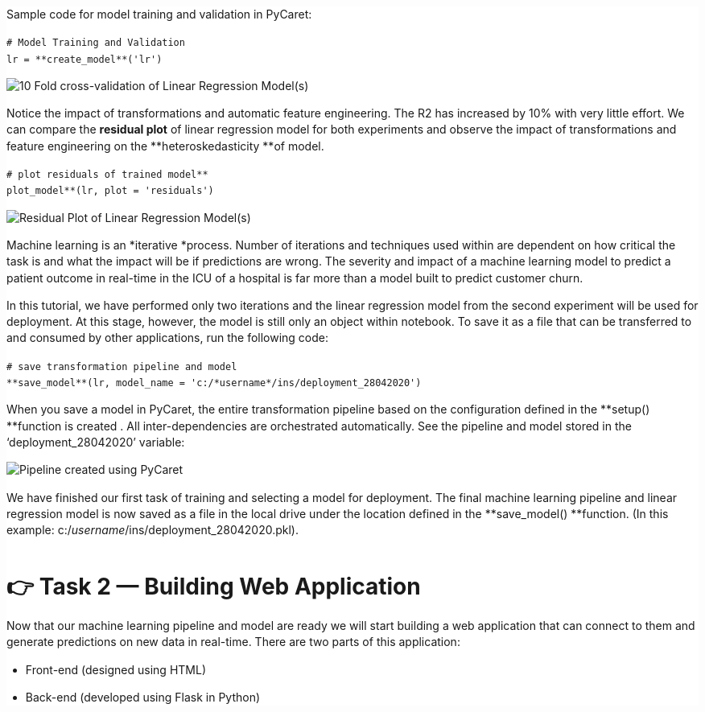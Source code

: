 Sample code for model training and validation in PyCaret:

    # Model Training and Validation 
    lr = **create_model**('lr')

![10 Fold cross-validation of Linear Regression Model(s)](https://cdn-images-1.medium.com/max/2276/0*qGM8XwQdUpU5YK2z.png)

Notice the impact of transformations and automatic feature engineering. The R2 has increased by 10% with very little effort. We can compare the **residual plot** of linear regression model for both experiments and observe the impact of transformations and feature engineering on the **heteroskedasticity **of model.

    # plot residuals of trained model**
    plot_model**(lr, plot = 'residuals')

![Residual Plot of Linear Regression Model(s)](https://cdn-images-1.medium.com/max/2876/0*FJDkF4CzHtwfGlbg.png)

Machine learning is an *iterative *process. Number of iterations and techniques used within are dependent on how critical the task is and what the impact will be if predictions are wrong. The severity and impact of a machine learning model to predict a patient outcome in real-time in the ICU of a hospital is far more than a model built to predict customer churn.

In this tutorial, we have performed only two iterations and the linear regression model from the second experiment will be used for deployment. At this stage, however, the model is still only an object within notebook. To save it as a file that can be transferred to and consumed by other applications, run the following code:

    # save transformation pipeline and model 
    **save_model**(lr, model_name = 'c:/*username*/ins/deployment_28042020')

When you save a model in PyCaret, the entire transformation pipeline based on the configuration defined in the **setup() **function is created . All inter-dependencies are orchestrated automatically. See the pipeline and model stored in the ‘deployment_28042020’ variable:

![Pipeline created using PyCaret](https://cdn-images-1.medium.com/max/2000/0*ZY7Ep3vsER-6G7ug.png)

We have finished our first task of training and selecting a model for deployment. The final machine learning pipeline and linear regression model is now saved as a file in the local drive under the location defined in the **save_model() **function. (In this example: c:/*username*/ins/deployment_28042020.pkl).

# 👉 Task 2 — Building Web Application

Now that our machine learning pipeline and model are ready we will start building a web application that can connect to them and generate predictions on new data in real-time. There are two parts of this application:

* Front-end (designed using HTML)

* Back-end (developed using Flask in Python)

